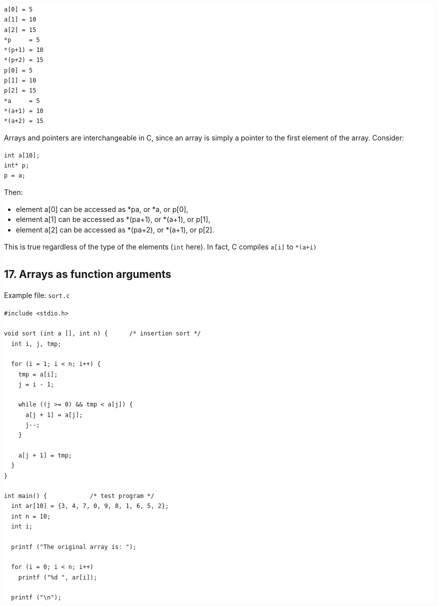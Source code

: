```
a[0] = 5
a[1] = 10
a[2] = 15
*p     = 5
*(p+1) = 10
*(p+2) = 15
p[0] = 5
p[1] = 10
p[2] = 15
*a     = 5
*(a+1) = 10
*(a+2) = 15
```

Arrays and pointers are interchangeable in C, since an array is simply a pointer
to the first element of the array.  Consider:

```
int a[10];
int* p;
p = a;
```

Then:

- element a[0] can be accessed as *pa, or *a, or p[0],
- element a[1] can be accessed as *(pa+1), or *(a+1), or p[1],
- element a[2] can be accessed as *(pa+2), or *(a+1), or p[2].

This is true regardless of the type of the elements (`int` here).  In fact, C compiles `a[i]` to `*(a+i)`

## 17. Arrays as function arguments

Example file: `sort.c`

```
#include <stdio.h>

void sort (int a [], int n) {      /* insertion sort */
  int i, j, tmp;

  for (i = 1; i < n; i++) {
    tmp = a[i];
    j = i - 1;

    while ((j >= 0) && tmp < a[j]) {
      a[j + 1] = a[j];
      j--;
    }

    a[j + 1] = tmp;
  }
}

int main() {            /* test program */
  int ar[10] = {3, 4, 7, 0, 9, 8, 1, 6, 5, 2};
  int n = 10;
  int i;

  printf ("The original array is: ");

  for (i = 0; i < n; i++)
    printf ("%d ", ar[i]);

  printf ("\n");
```